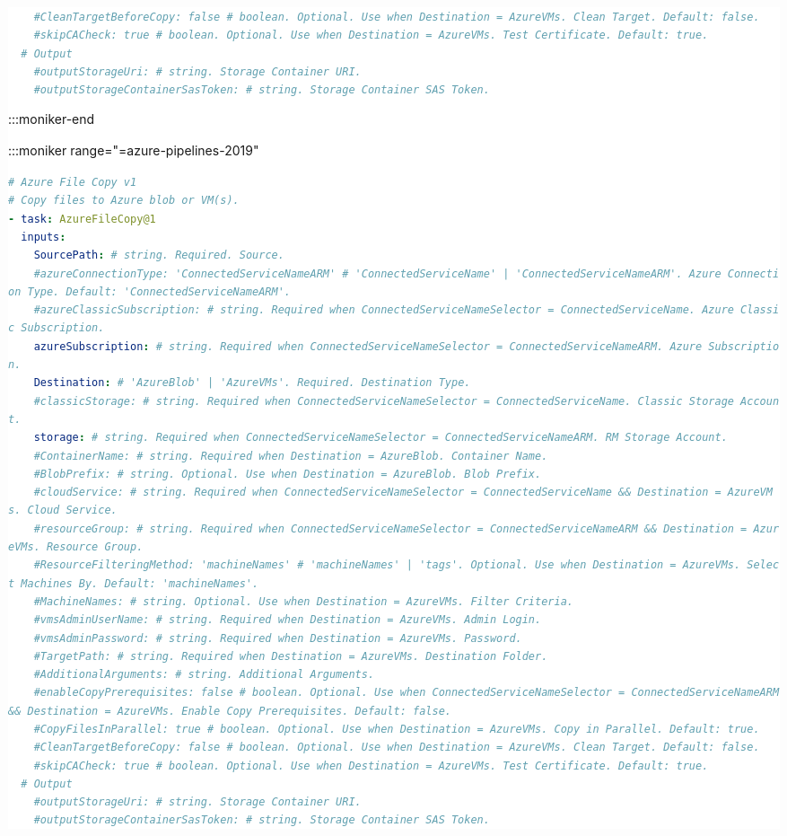 ```yaml
    #CleanTargetBeforeCopy: false # boolean. Optional. Use when Destination = AzureVMs. Clean Target. Default: false.
    #skipCACheck: true # boolean. Optional. Use when Destination = AzureVMs. Test Certificate. Default: true.
  # Output
    #outputStorageUri: # string. Storage Container URI. 
    #outputStorageContainerSasToken: # string. Storage Container SAS Token.
```

:::moniker-end

:::moniker range="=azure-pipelines-2019"

```yaml
# Azure File Copy v1
# Copy files to Azure blob or VM(s).
- task: AzureFileCopy@1
  inputs:
    SourcePath: # string. Required. Source. 
    #azureConnectionType: 'ConnectedServiceNameARM' # 'ConnectedServiceName' | 'ConnectedServiceNameARM'. Azure Connection Type. Default: 'ConnectedServiceNameARM'.
    #azureClassicSubscription: # string. Required when ConnectedServiceNameSelector = ConnectedServiceName. Azure Classic Subscription. 
    azureSubscription: # string. Required when ConnectedServiceNameSelector = ConnectedServiceNameARM. Azure Subscription. 
    Destination: # 'AzureBlob' | 'AzureVMs'. Required. Destination Type. 
    #classicStorage: # string. Required when ConnectedServiceNameSelector = ConnectedServiceName. Classic Storage Account. 
    storage: # string. Required when ConnectedServiceNameSelector = ConnectedServiceNameARM. RM Storage Account. 
    #ContainerName: # string. Required when Destination = AzureBlob. Container Name. 
    #BlobPrefix: # string. Optional. Use when Destination = AzureBlob. Blob Prefix. 
    #cloudService: # string. Required when ConnectedServiceNameSelector = ConnectedServiceName && Destination = AzureVMs. Cloud Service. 
    #resourceGroup: # string. Required when ConnectedServiceNameSelector = ConnectedServiceNameARM && Destination = AzureVMs. Resource Group. 
    #ResourceFilteringMethod: 'machineNames' # 'machineNames' | 'tags'. Optional. Use when Destination = AzureVMs. Select Machines By. Default: 'machineNames'.
    #MachineNames: # string. Optional. Use when Destination = AzureVMs. Filter Criteria. 
    #vmsAdminUserName: # string. Required when Destination = AzureVMs. Admin Login. 
    #vmsAdminPassword: # string. Required when Destination = AzureVMs. Password. 
    #TargetPath: # string. Required when Destination = AzureVMs. Destination Folder. 
    #AdditionalArguments: # string. Additional Arguments. 
    #enableCopyPrerequisites: false # boolean. Optional. Use when ConnectedServiceNameSelector = ConnectedServiceNameARM && Destination = AzureVMs. Enable Copy Prerequisites. Default: false.
    #CopyFilesInParallel: true # boolean. Optional. Use when Destination = AzureVMs. Copy in Parallel. Default: true.
    #CleanTargetBeforeCopy: false # boolean. Optional. Use when Destination = AzureVMs. Clean Target. Default: false.
    #skipCACheck: true # boolean. Optional. Use when Destination = AzureVMs. Test Certificate. Default: true.
  # Output
    #outputStorageUri: # string. Storage Container URI. 
    #outputStorageContainerSasToken: # string. Storage Container SAS Token.
```
